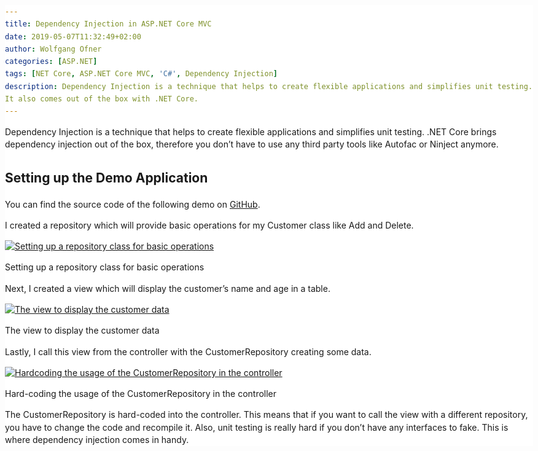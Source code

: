 ```yaml
---
title: Dependency Injection in ASP.NET Core MVC
date: 2019-05-07T11:32:49+02:00
author: Wolfgang Ofner
categories: [ASP.NET]
tags: [NET Core, ASP.NET Core MVC, 'C#', Dependency Injection]
description: Dependency Injection is a technique that helps to create flexible applications and simplifies unit testing. It also comes out of the box with .NET Core.
---
```

Dependency Injection is a technique that helps to create flexible applications and simplifies unit testing. .NET Core brings dependency injection out of the box, therefore you don&#8217;t have to use any third party tools like Autofac or Ninject anymore.

## Setting up the Demo Application

You can find the source code of the following demo on <a href="https://github.com/WolfgangOfner/MVC-Core-DependencyInjection/tree/master/Set%20up" target="_blank" rel="noopener noreferrer">GitHub</a>.

I created a repository which will provide basic operations for my Customer class like Add and Delete.

<div class="col-12 col-sm-10 aligncenter">
  <a href="/assets/img/posts/2019/04/Setting-up-a-repository-class-for-basic-operations.jpg"><img loading="lazy" src="/assets/img/posts/2019/04/Setting-up-a-repository-class-for-basic-operations.jpg" alt="Setting up a repository class for basic operations" /></a>
  
  <p>
    Setting up a repository class for basic operations
  </p>
</div>

Next, I created a view which will display the customer&#8217;s name and age in a table.

<div class="col-12 col-sm-10 aligncenter">
  <a href="/assets/img/posts/2019/04/The-view-to-display-the-customer-data.jpg"><img loading="lazy" src="/assets/img/posts/2019/04/The-view-to-display-the-customer-data.jpg" alt="The view to display the customer data" /></a>
  
  <p>
    The view to display the customer data
  </p>
</div>

Lastly, I call this view from the controller with the CustomerRepository creating some data.

<div class="col-12 col-sm-10 aligncenter">
  <a href="/assets/img/posts/2019/04/Hardcoding-the-usage-of-the-CustomerRepository-in-the-controller.jpg"><img loading="lazy" src="/assets/img/posts/2019/04/Hardcoding-the-usage-of-the-CustomerRepository-in-the-controller.jpg" alt="Hardcoding the usage of the CustomerRepository in the controller" /></a>
  
  <p>
    Hard-coding the usage of the CustomerRepository in the controller
  </p>
</div>

The CustomerRepository is hard-coded into the controller. This means that if you want to call the view with a different repository, you have to change the code and recompile it. Also, unit testing is really hard if you don&#8217;t have any interfaces to fake. This is where dependency injection comes in handy.
